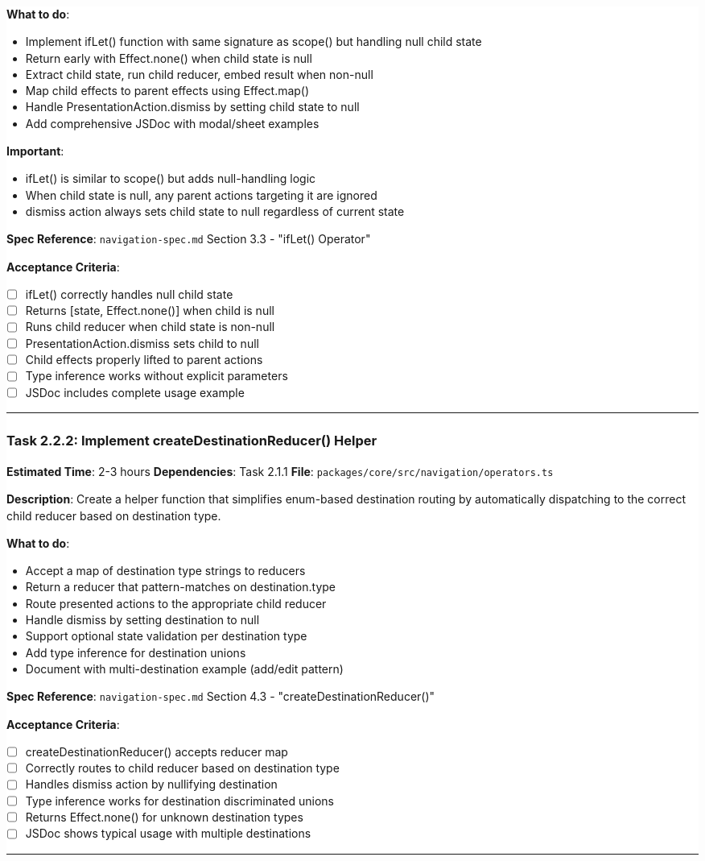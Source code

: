 **What to do**:
- Implement ifLet() function with same signature as scope() but handling null child state
- Return early with Effect.none() when child state is null
- Extract child state, run child reducer, embed result when non-null
- Map child effects to parent effects using Effect.map()
- Handle PresentationAction.dismiss by setting child state to null
- Add comprehensive JSDoc with modal/sheet examples

**Important**:
- ifLet() is similar to scope() but adds null-handling logic
- When child state is null, any parent actions targeting it are ignored
- dismiss action always sets child state to null regardless of current state

**Spec Reference**: `navigation-spec.md` Section 3.3 - "ifLet() Operator"

**Acceptance Criteria**:
- [ ] ifLet() correctly handles null child state
- [ ] Returns [state, Effect.none()] when child is null
- [ ] Runs child reducer when child state is non-null
- [ ] PresentationAction.dismiss sets child to null
- [ ] Child effects properly lifted to parent actions
- [ ] Type inference works without explicit parameters
- [ ] JSDoc includes complete usage example

---

### Task 2.2.2: Implement createDestinationReducer() Helper
**Estimated Time**: 2-3 hours
**Dependencies**: Task 2.1.1
**File**: `packages/core/src/navigation/operators.ts`

**Description**:
Create a helper function that simplifies enum-based destination routing by automatically dispatching to the correct child reducer based on destination type.

**What to do**:
- Accept a map of destination type strings to reducers
- Return a reducer that pattern-matches on destination.type
- Route presented actions to the appropriate child reducer
- Handle dismiss by setting destination to null
- Support optional state validation per destination type
- Add type inference for destination unions
- Document with multi-destination example (add/edit pattern)

**Spec Reference**: `navigation-spec.md` Section 4.3 - "createDestinationReducer()"

**Acceptance Criteria**:
- [ ] createDestinationReducer() accepts reducer map
- [ ] Correctly routes to child reducer based on destination type
- [ ] Handles dismiss action by nullifying destination
- [ ] Type inference works for destination discriminated unions
- [ ] Returns Effect.none() for unknown destination types
- [ ] JSDoc shows typical usage with multiple destinations

---
